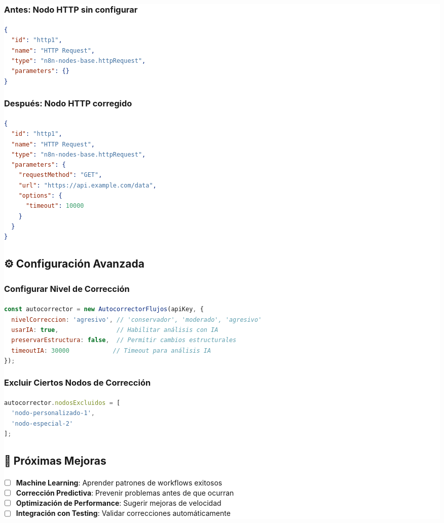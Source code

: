 ### Antes: Nodo HTTP sin configurar
```json
{
  "id": "http1",
  "name": "HTTP Request",
  "type": "n8n-nodes-base.httpRequest",
  "parameters": {}
}
```

### Después: Nodo HTTP corregido
```json
{
  "id": "http1",
  "name": "HTTP Request",
  "type": "n8n-nodes-base.httpRequest",
  "parameters": {
    "requestMethod": "GET",
    "url": "https://api.example.com/data",
    "options": {
      "timeout": 10000
    }
  }
}
```

## ⚙️ Configuración Avanzada

### Configurar Nivel de Corrección
```javascript
const autocorrector = new AutocorrectorFlujos(apiKey, {
  nivelCorreccion: 'agresivo', // 'conservador', 'moderado', 'agresivo'
  usarIA: true,                // Habilitar análisis con IA
  preservarEstructura: false,  // Permitir cambios estructurales
  timeoutIA: 30000            // Timeout para análisis IA
});
```

### Excluir Ciertos Nodos de Corrección
```javascript
autocorrector.nodosExcluidos = [
  'nodo-personalizado-1',
  'nodo-especial-2'
];
```

## 🚀 Próximas Mejoras

- [ ] **Machine Learning**: Aprender patrones de workflows exitosos
- [ ] **Corrección Predictiva**: Prevenir problemas antes de que ocurran
- [ ] **Optimización de Performance**: Sugerir mejoras de velocidad
- [ ] **Integración con Testing**: Validar correcciones automáticamente
